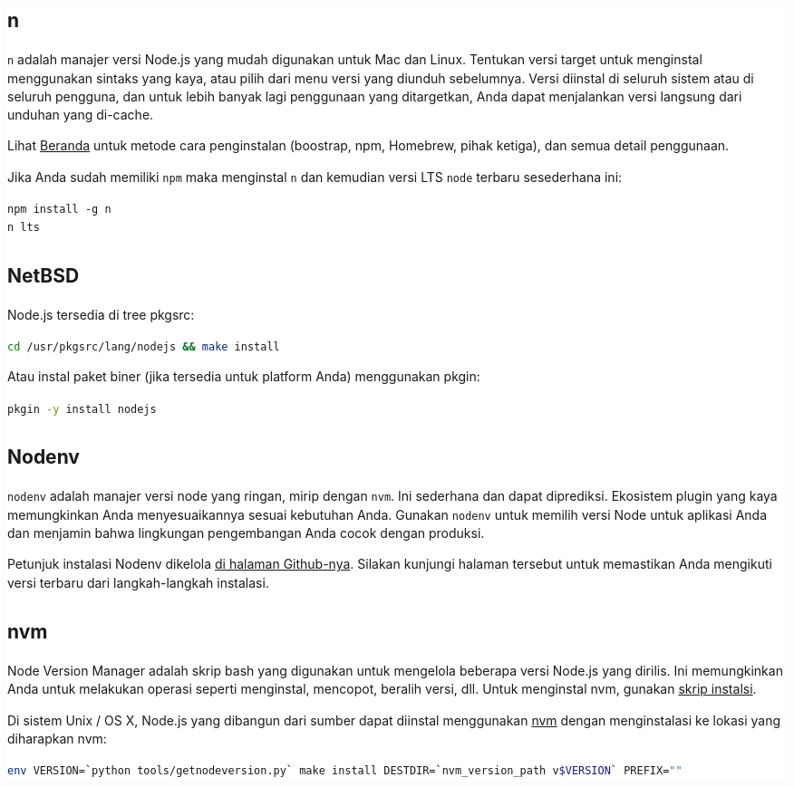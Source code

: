 ## n

`n` adalah manajer versi Node.js yang mudah digunakan untuk Mac dan Linux. Tentukan versi target untuk menginstal menggunakan sintaks yang kaya, atau pilih dari menu versi yang diunduh sebelumnya. Versi diinstal di seluruh sistem atau di seluruh pengguna, dan untuk lebih banyak lagi penggunaan yang ditargetkan, Anda dapat menjalankan versi langsung dari unduhan yang di-cache.

Lihat [Beranda](https://github.com/tj/n) untuk metode cara penginstalan (boostrap, npm, Homebrew, pihak ketiga), dan semua detail penggunaan.

Jika Anda sudah memiliki `npm` maka menginstal `n` dan kemudian versi LTS `node` terbaru sesederhana ini:

```
npm install -g n
n lts
```

## NetBSD

Node.js tersedia di tree pkgsrc:

```bash
cd /usr/pkgsrc/lang/nodejs && make install
```

Atau instal paket biner (jika tersedia untuk platform Anda) menggunakan pkgin:

```bash
pkgin -y install nodejs
```

## Nodenv

`nodenv` adalah manajer versi node yang ringan, mirip dengan `nvm`. Ini sederhana dan dapat diprediksi. Ekosistem plugin yang kaya memungkinkan Anda menyesuaikannya sesuai kebutuhan Anda. Gunakan `nodenv` untuk memilih versi Node untuk aplikasi Anda dan menjamin bahwa lingkungan pengembangan Anda cocok dengan produksi.

Petunjuk instalasi Nodenv dikelola [di halaman Github-nya](https://github.com/nodenv/nodenv#installation). Silakan kunjungi halaman tersebut untuk memastikan Anda mengikuti versi terbaru dari langkah-langkah instalasi.

## nvm

Node Version Manager adalah skrip bash yang digunakan untuk mengelola beberapa versi Node.js yang dirilis. Ini memungkinkan
Anda untuk melakukan operasi seperti menginstal, mencopot, beralih versi, dll.
Untuk menginstal nvm, gunakan [skrip instalsi](https://github.com/nvm-sh/nvm#install--update-script).

Di sistem Unix / OS X, Node.js yang dibangun dari sumber dapat diinstal menggunakan
[nvm](https://github.com/creationix/nvm) dengan menginstalasi ke lokasi yang diharapkan nvm:

```bash
env VERSION=`python tools/getnodeversion.py` make install DESTDIR=`nvm_version_path v$VERSION` PREFIX=""
```
